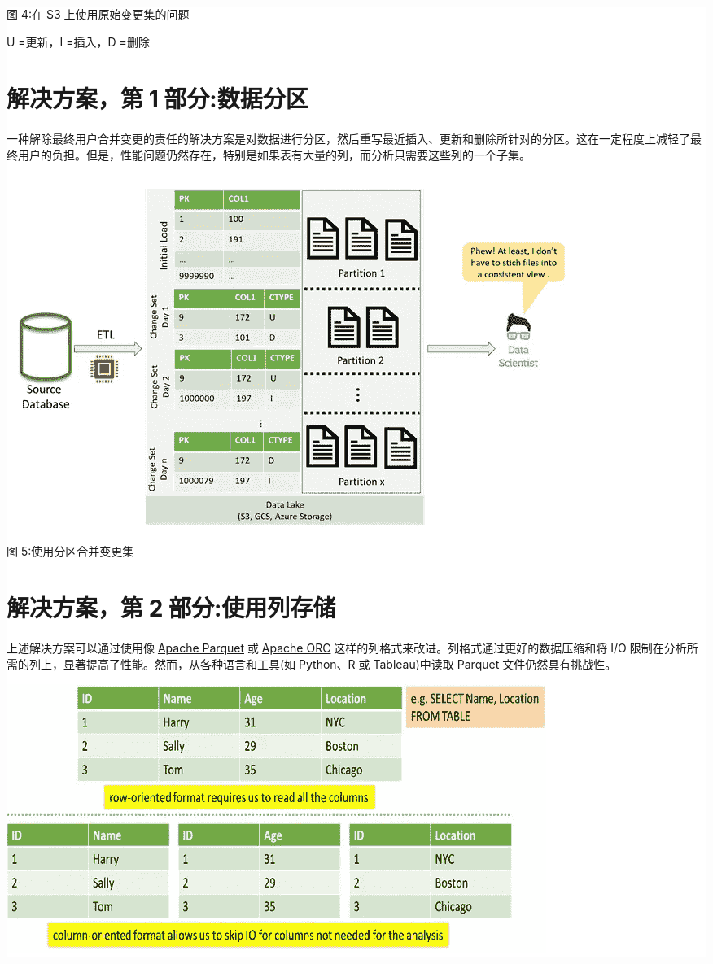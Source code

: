 图 4:在 S3 上使用原始变更集的问题

U =更新，I =插入，D =删除

# 解决方案，第 1 部分:数据分区

一种解除最终用户合并变更的责任的解决方案是对数据进行分区，然后重写最近插入、更新和删除所针对的分区。这在一定程度上减轻了最终用户的负担。但是，性能问题仍然存在，特别是如果表有大量的列，而分析只需要这些列的一个子集。

![](img/7ed80c57bd53df7deab4bf8bfef21378.png)

图 5:使用分区合并变更集

# 解决方案，第 2 部分:使用列存储

上述解决方案可以通过使用像 [Apache Parquet](https://parquet.apache.org/) 或 [Apache ORC](https://orc.apache.org/) 这样的列格式来改进。列格式通过更好的数据压缩和将 I/O 限制在分析所需的列上，显著提高了性能。然而，从各种语言和工具(如 Python、R 或 Tableau)中读取 Parquet 文件仍然具有挑战性。

![](img/765ae7efe44d980747c6d894a3c8ce10.png)
